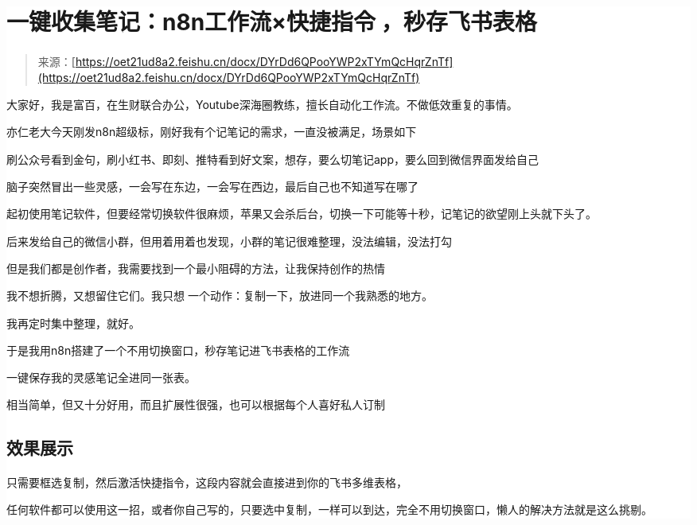 # 一键收集笔记：n8n工作流×快捷指令 ，秒存飞书表格

> 来源：[https://oet21ud8a2.feishu.cn/docx/DYrDd6QPooYWP2xTYmQcHqrZnTf](https://oet21ud8a2.feishu.cn/docx/DYrDd6QPooYWP2xTYmQcHqrZnTf)

大家好，我是富百，在生财联合办公，Youtube深海圈教练，擅长自动化工作流。不做低效重复的事情。

亦仁老大今天刚发n8n超级标，刚好我有个记笔记的需求，一直没被满足，场景如下

刷公众号看到金句，刷小红书、即刻、推特看到好文案，想存，要么切笔记app，要么回到微信界面发给自己

脑子突然冒出一些灵感，一会写在东边，一会写在西边，最后自己也不知道写在哪了

起初使用笔记软件，但要经常切换软件很麻烦，苹果又会杀后台，切换一下可能等十秒，记笔记的欲望刚上头就下头了。

后来发给自己的微信小群，但用着用着也发现，小群的笔记很难整理，没法编辑，没法打勾

但是我们都是创作者，我需要找到一个最小阻碍的方法，让我保持创作的热情

我不想折腾，又想留住它们。我只想 一个动作：复制一下，放进同一个我熟悉的地方。

我再定时集中整理，就好。

于是我用n8n搭建了一个不用切换窗口，秒存笔记进飞书表格的工作流

一键保存我的灵感笔记全进同一张表。

相当简单，但又十分好用，而且扩展性很强，也可以根据每个人喜好私人订制

## 效果展示

只需要框选复制，然后激活快捷指令，这段内容就会直接进到你的飞书多维表格，

任何软件都可以使用这一招，或者你自己写的，只要选中复制，一样可以到达，完全不用切换窗口，懒人的解决方法就是这么挑剔。
